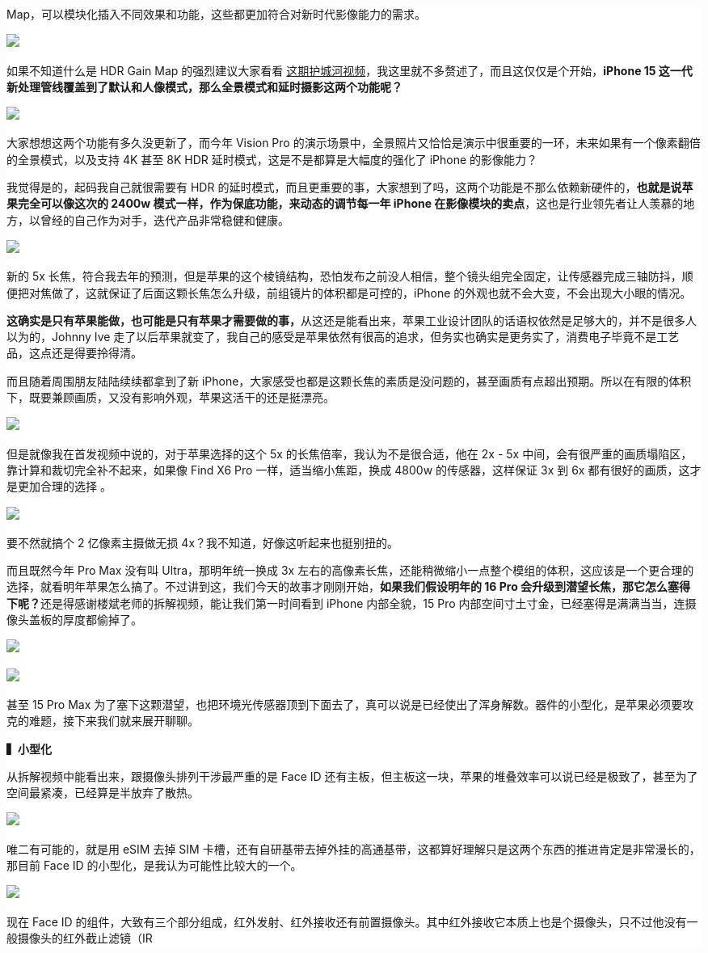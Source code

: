 Map，可以模块化插入不同效果和功能，这些都更加符合对新时代影像能力的需求。</span></p><p><img data-ratio="0.575925925925926" data-src="https://mmbiz.qpic.cn/sz_mmbiz_png/oylw20gGnRjjudS5VRXnMibqmuZvZ68CeO1fSBsyUS0MSankINlnOWQLb7ubQhtTKSWFNzZriaEUtGFlTumBKF8g/640?wx_fmt=png" data-type="png" data-w="1080" src="https://mmbiz.qpic.cn/sz_mmbiz_png/oylw20gGnRjjudS5VRXnMibqmuZvZ68CeO1fSBsyUS0MSankINlnOWQLb7ubQhtTKSWFNzZriaEUtGFlTumBKF8g/640?wx_fmt=png"></p><p><span>如果不知道什么是 HDR Gain Map 的强烈建议大家看看 </span><span><a data-miniprogram-appid="wx7564fd5313d24844" data-miniprogram-path="pages/video/video?__preload_=16959766605791&amp;__key_=16959766605792&amp;avid=785674172" data-miniprogram-nickname="哔哩哔哩" href="" data-miniprogram-type="text" data-miniprogram-servicetype="">这期护城河视频</a></span><span>，我这里就不多赘述了，而且这仅仅是个开始，<strong>iPhone </strong><strong>15 这一代新处理管线覆盖到了默认和人像模式，那么全景模式和延时摄影这两个功能呢？</strong></span></p><p><img data-ratio="0.575925925925926" data-src="https://mmbiz.qpic.cn/sz_mmbiz_png/oylw20gGnRjjudS5VRXnMibqmuZvZ68CeWVSreenBcWdSSDNibClIo6WBDZ1dEPQ75DphbQbehbWriaRFLYOUSq8g/640?wx_fmt=png" data-type="png" data-w="1080" src="https://mmbiz.qpic.cn/sz_mmbiz_png/oylw20gGnRjjudS5VRXnMibqmuZvZ68CeWVSreenBcWdSSDNibClIo6WBDZ1dEPQ75DphbQbehbWriaRFLYOUSq8g/640?wx_fmt=png"></p><p><span>大家想想这两个功能有多久没更新了，而今年 Vision Pro 的演示场景中，全景照片又恰恰是演示中很重要的一环，未来如果有一个像素翻倍的全景模式，以及支持 4K 甚至 8K HDR 延时模式，这是不是都算是大幅度的强化了 iPhone 的影像能力？</span></p><p><span>我觉得是的，起码我自己就很需要有 HDR 的延时模式，而且更重要的事，大家想到了吗，这两个功能是不那么依赖新硬件的，<strong>也就是说苹果完全可以像这次的 2400w 模式一样，作为保底功能，来动态的调节每一年 iPhone 在影像模块的卖点</strong>，这也是行业领先者让人羡慕的地方，以曾经的自己作为对手，迭代产品非常稳健和健康。</span></p><p><img data-ratio="0.5583333333333333" data-src="https://mmbiz.qpic.cn/sz_mmbiz_png/oylw20gGnRjjudS5VRXnMibqmuZvZ68CepHFuOA4LUAAjBd3lKh5dI3V8ImWA139SoXiaCRx1LU9gGVdxJKibWQ4g/640?wx_fmt=png" data-type="png" data-w="1080" src="https://mmbiz.qpic.cn/sz_mmbiz_png/oylw20gGnRjjudS5VRXnMibqmuZvZ68CepHFuOA4LUAAjBd3lKh5dI3V8ImWA139SoXiaCRx1LU9gGVdxJKibWQ4g/640?wx_fmt=png"></p><p><span>新的 5x 长焦，符合我去年的预测，但是苹果的这个棱镜结构，恐怕发布之前没人相信，整个镜头组完全固定，让传感器完成三轴防抖，顺便把对焦做了，这就保证了后面这颗长焦怎么升级，前组镜片的体积都是可控的，iPhone 的外观也就不会大变，不会出现大小眼的情况。</span></p><p><span><strong>这确实是只有苹果能做，也可能是只有苹果才需要做的事，</strong>从这还是能看出来，苹果工业设计团队的话语权依然是足够大的，并不是很多人以为的，Johnny Ive 走了以后苹果就变了，我自己的感受是苹果依然有很高的追求，但务实也确实是更务实了，消费电子毕竟不是工艺品，这点还是得要拎得清。</span></p><p><span>而且随着周围朋友陆陆续续都拿到了新 iPhone，大家感受也都是这颗长焦的素质是没问题的，甚至画质有点超出预期。所以在有限的体积下，既要兼顾画质，又没有影响外观，苹果这活干的还是挺漂亮。</span></p><p><img data-ratio="0.575925925925926" data-src="https://mmbiz.qpic.cn/sz_mmbiz_png/oylw20gGnRjjudS5VRXnMibqmuZvZ68CeSE5Ie8al8FMqrqNwm6Vea31vDAyXEcl2ldXrHtCibiazjzqrzR3wBwibA/640?wx_fmt=png" data-type="png" data-w="1080" src="https://mmbiz.qpic.cn/sz_mmbiz_png/oylw20gGnRjjudS5VRXnMibqmuZvZ68CeSE5Ie8al8FMqrqNwm6Vea31vDAyXEcl2ldXrHtCibiazjzqrzR3wBwibA/640?wx_fmt=png"></p><p><span>但是就像我在首发视频中说的，对于苹果选择的这个 5x 的长焦倍率，我认为不是很合适，他在 2x - 5x 中间，会有很严重的画质塌陷区，靠计算和裁切完全补不起来，如果像 Find X6 Pro 一样，适当缩小焦距，换成 4800w 的传感器，这样保证 3x 到 6x 都有很好的画质，这才是更加合理的选择 。</span></p><p><img data-ratio="0.575925925925926" data-src="https://mmbiz.qpic.cn/sz_mmbiz_png/oylw20gGnRjjudS5VRXnMibqmuZvZ68Ce6lL9y35xibAzwR5vzYSIee77cuRqxiaXFtnNCPJ88JB4ZMSPlsM8YTOw/640?wx_fmt=png" data-type="png" data-w="1080" src="https://mmbiz.qpic.cn/sz_mmbiz_png/oylw20gGnRjjudS5VRXnMibqmuZvZ68Ce6lL9y35xibAzwR5vzYSIee77cuRqxiaXFtnNCPJ88JB4ZMSPlsM8YTOw/640?wx_fmt=png"></p><p><span>要不然就搞个 2 亿像素主摄做无损 4x？我不知道，好像这听起来也挺别扭的。</span></p><p><span>而且既然今年 Pro Max 没有叫 Ultra，那明年统一换成 3x 左右的高像素长焦，还能稍微缩小一点整个模组的体积，这应该是一个更合理的选择，就看明年苹果怎么搞了。不过讲到这，我们今天的故事才刚刚开始，<strong>如果我们假设明年的 16 Pro 会升级到潜望长焦，那它怎么塞得下呢？</strong>还是得感谢楼斌老师的拆解视频，能让我们第一时间看到 iPhone 内部全貌，15 Pro 内部空间寸土寸金，已经塞得是满满当当，连摄像头盖板的厚度都偷掉了。</span></p><p><img data-ratio="0.575925925925926" data-src="https://mmbiz.qpic.cn/sz_mmbiz_png/oylw20gGnRjjudS5VRXnMibqmuZvZ68CelKdq30ERSzVbm7X8W4Z9RkNyfvj4Px65hib1Ky8Tfhia8cAnTuB46AYg/640?wx_fmt=png" data-type="png" data-w="1080" src="https://mmbiz.qpic.cn/sz_mmbiz_png/oylw20gGnRjjudS5VRXnMibqmuZvZ68CelKdq30ERSzVbm7X8W4Z9RkNyfvj4Px65hib1Ky8Tfhia8cAnTuB46AYg/640?wx_fmt=png"></p><p><img data-ratio="0.575925925925926" data-src="https://mmbiz.qpic.cn/sz_mmbiz_png/oylw20gGnRjjudS5VRXnMibqmuZvZ68CeW2op0jCmQm29psVkpichNz2RVbxKxTeiaoQWPL3ZUQgMycc2lNQrCicLg/640?wx_fmt=png" data-type="png" data-w="1080" src="https://mmbiz.qpic.cn/sz_mmbiz_png/oylw20gGnRjjudS5VRXnMibqmuZvZ68CeW2op0jCmQm29psVkpichNz2RVbxKxTeiaoQWPL3ZUQgMycc2lNQrCicLg/640?wx_fmt=png"></p><p><span>甚至 15 Pro Max 为了塞下这颗潜望，也把环境光传感器顶到下面去了，真可以说是已经使出了浑身解数。器件的小型化，是苹果必须要攻克的难题，接下来我们就来展开聊聊。</span></p><p><span><strong>▍</strong></span><strong><span>小型化</span></strong></p><p><span>从拆解视频中能看出来，跟摄像头排列干涉最严重的是 Face ID 还有主板，但主板这一块，苹果的堆叠效率可以说已经是极致了，甚至为了空间最紧凑，已经算是半放弃了散热。</span></p><p><img data-ratio="0.575925925925926" data-src="https://mmbiz.qpic.cn/sz_mmbiz_png/oylw20gGnRjjudS5VRXnMibqmuZvZ68CevY5Mwje6peIYJMH3Cl6MInWibEIoLnk34LBibS5icu1icjKOTg7HJevw4g/640?wx_fmt=png" data-type="png" data-w="1080" src="https://mmbiz.qpic.cn/sz_mmbiz_png/oylw20gGnRjjudS5VRXnMibqmuZvZ68CevY5Mwje6peIYJMH3Cl6MInWibEIoLnk34LBibS5icu1icjKOTg7HJevw4g/640?wx_fmt=png"></p><p><span>唯二有可能的，就是用 eSIM 去掉 SIM 卡槽，还有自研基带去掉外挂的高通基带，这都算好理解只是这两个东西的推进肯定是非常漫长的，那目前 Face ID 的小型化，是我认为可能性比较大的一个。</span></p><p><img data-ratio="0.5583333333333333" data-src="https://mmbiz.qpic.cn/sz_mmbiz_png/oylw20gGnRjjudS5VRXnMibqmuZvZ68CeY7m8aBUvhB4U04ChZxDFSsU5gyF81OFdXsBL2joXM0zibhA7Efq2wEA/640?wx_fmt=png" data-type="png" data-w="1080" src="https://mmbiz.qpic.cn/sz_mmbiz_png/oylw20gGnRjjudS5VRXnMibqmuZvZ68CeY7m8aBUvhB4U04ChZxDFSsU5gyF81OFdXsBL2joXM0zibhA7Efq2wEA/640?wx_fmt=png"></p><p><span>现在 Face ID 的组件，大致有三个部分组成，红外发射、红外接收还有前置摄像头。其中红外接收它本质上也是个摄像头，只不过他没有一般摄像头的红外截止滤镜（IR